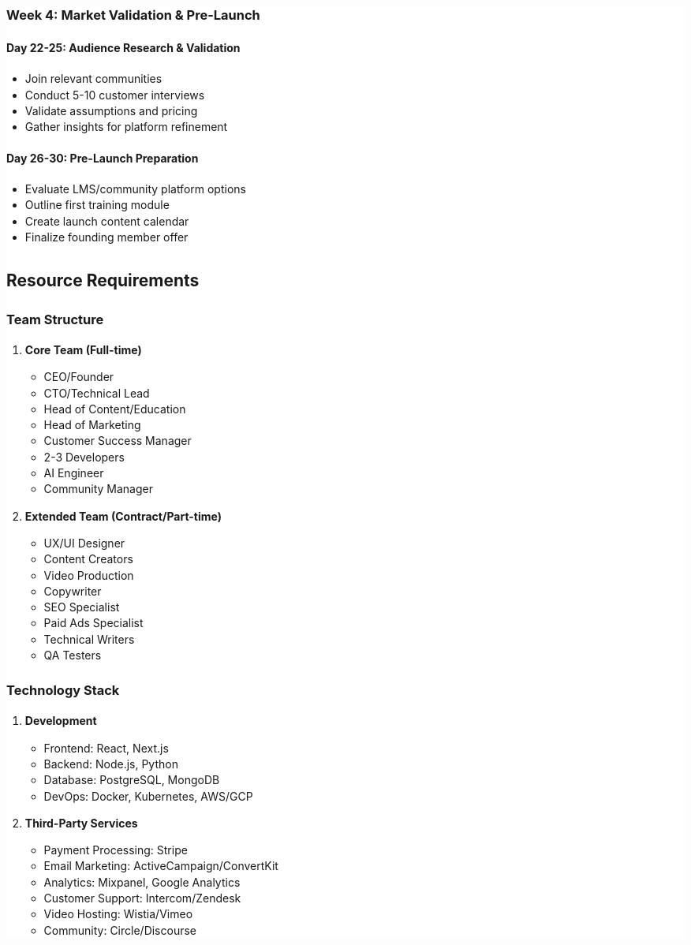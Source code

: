 ### Week 4: Market Validation & Pre-Launch

#### Day 22-25: Audience Research & Validation
- Join relevant communities
- Conduct 5-10 customer interviews
- Validate assumptions and pricing
- Gather insights for platform refinement

#### Day 26-30: Pre-Launch Preparation
- Evaluate LMS/community platform options
- Outline first training module
- Create launch content calendar
- Finalize founding member offer

## Resource Requirements

### Team Structure
1. **Core Team (Full-time)**
   - CEO/Founder
   - CTO/Technical Lead
   - Head of Content/Education
   - Head of Marketing
   - Customer Success Manager
   - 2-3 Developers
   - AI Engineer
   - Community Manager

2. **Extended Team (Contract/Part-time)**
   - UX/UI Designer
   - Content Creators
   - Video Production
   - Copywriter
   - SEO Specialist
   - Paid Ads Specialist
   - Technical Writers
   - QA Testers

### Technology Stack
1. **Development**
   - Frontend: React, Next.js
   - Backend: Node.js, Python
   - Database: PostgreSQL, MongoDB
   - DevOps: Docker, Kubernetes, AWS/GCP

2. **Third-Party Services**
   - Payment Processing: Stripe
   - Email Marketing: ActiveCampaign/ConvertKit
   - Analytics: Mixpanel, Google Analytics
   - Customer Support: Intercom/Zendesk
   - Video Hosting: Wistia/Vimeo
   - Community: Circle/Discourse
